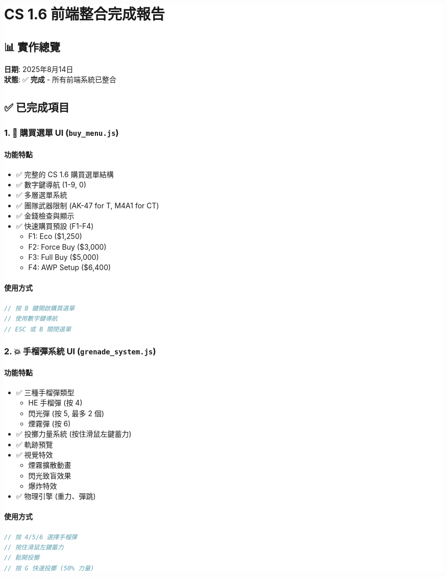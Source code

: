 # CS 1.6 前端整合完成報告

## 📊 實作總覽

**日期**: 2025年8月14日  
**狀態**: ✅ **完成** - 所有前端系統已整合

## ✅ 已完成項目

### 1. 🛒 **購買選單 UI** (`buy_menu.js`)

#### 功能特點

- ✅ 完整的 CS 1.6 購買選單結構
- ✅ 數字鍵導航 (1-9, 0)
- ✅ 多層選單系統
- ✅ 團隊武器限制 (AK-47 for T, M4A1 for CT)
- ✅ 金錢檢查與顯示
- ✅ 快速購買預設 (F1-F4)
  - F1: Eco ($1,250)
  - F2: Force Buy ($3,000)
  - F3: Full Buy ($5,000)
  - F4: AWP Setup ($6,400)

#### 使用方式

```javascript
// 按 B 鍵開啟購買選單
// 使用數字鍵導航
// ESC 或 B 關閉選單
```

### 2. 💥 **手榴彈系統 UI** (`grenade_system.js`)

#### 功能特點

- ✅ 三種手榴彈類型
  - HE 手榴彈 (按 4)
  - 閃光彈 (按 5, 最多 2 個)
  - 煙霧彈 (按 6)
- ✅ 投擲力量系統 (按住滑鼠左鍵蓄力)
- ✅ 軌跡預覽
- ✅ 視覺特效
  - 煙霧擴散動畫
  - 閃光致盲效果
  - 爆炸特效
- ✅ 物理引擎 (重力、彈跳)

#### 使用方式

```javascript
// 按 4/5/6 選擇手榴彈
// 按住滑鼠左鍵蓄力
// 鬆開投擲
// 按 G 快速投擲 (50% 力量)
```
